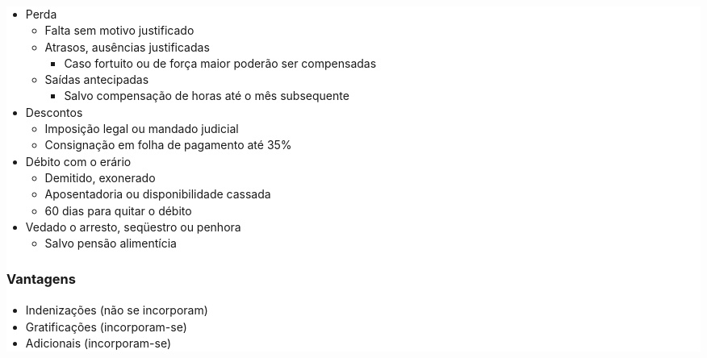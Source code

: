 - Perda
  - Falta sem motivo justificado
  - Atrasos, ausências justificadas
    - Caso fortuito ou de força maior poderão ser compensadas
  - Saídas antecipadas
    - Salvo compensação de horas até o mês subsequente
- Descontos
  - Imposição legal ou mandado judicial
  - Consignação em folha de pagamento até 35%
- Débito com o erário
  - Demitido, exonerado
  - Aposentadoria ou disponibilidade cassada
  - 60 dias para quitar o débito
- Vedado o arresto, seqüestro ou penhora
  - Salvo pensão alimentícia

### Vantagens

- Indenizações (não se incorporam)
- Gratificações (incorporam-se)
- Adicionais (incorporam-se)
